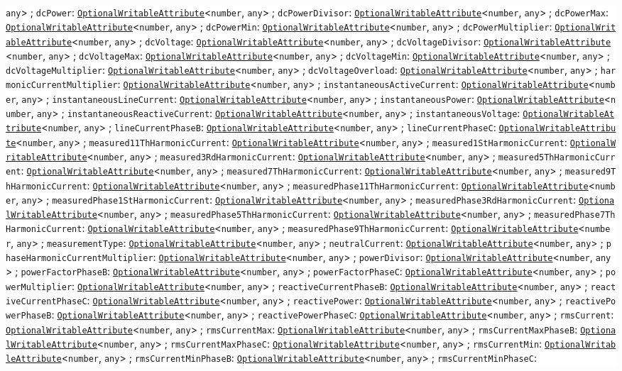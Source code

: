 `any`\> ; `dcPower`: [`OptionalWritableAttribute`](cluster_export.OptionalWritableAttribute.md)\<`number`, `any`\> ; `dcPowerDivisor`: [`OptionalWritableAttribute`](cluster_export.OptionalWritableAttribute.md)\<`number`, `any`\> ; `dcPowerMax`: [`OptionalWritableAttribute`](cluster_export.OptionalWritableAttribute.md)\<`number`, `any`\> ; `dcPowerMin`: [`OptionalWritableAttribute`](cluster_export.OptionalWritableAttribute.md)\<`number`, `any`\> ; `dcPowerMultiplier`: [`OptionalWritableAttribute`](cluster_export.OptionalWritableAttribute.md)\<`number`, `any`\> ; `dcVoltage`: [`OptionalWritableAttribute`](cluster_export.OptionalWritableAttribute.md)\<`number`, `any`\> ; `dcVoltageDivisor`: [`OptionalWritableAttribute`](cluster_export.OptionalWritableAttribute.md)\<`number`, `any`\> ; `dcVoltageMax`: [`OptionalWritableAttribute`](cluster_export.OptionalWritableAttribute.md)\<`number`, `any`\> ; `dcVoltageMin`: [`OptionalWritableAttribute`](cluster_export.OptionalWritableAttribute.md)\<`number`, `any`\> ; `dcVoltageMultiplier`: [`OptionalWritableAttribute`](cluster_export.OptionalWritableAttribute.md)\<`number`, `any`\> ; `dcVoltageOverload`: [`OptionalWritableAttribute`](cluster_export.OptionalWritableAttribute.md)\<`number`, `any`\> ; `harmonicCurrentMultiplier`: [`OptionalWritableAttribute`](cluster_export.OptionalWritableAttribute.md)\<`number`, `any`\> ; `instantaneousActiveCurrent`: [`OptionalWritableAttribute`](cluster_export.OptionalWritableAttribute.md)\<`number`, `any`\> ; `instantaneousLineCurrent`: [`OptionalWritableAttribute`](cluster_export.OptionalWritableAttribute.md)\<`number`, `any`\> ; `instantaneousPower`: [`OptionalWritableAttribute`](cluster_export.OptionalWritableAttribute.md)\<`number`, `any`\> ; `instantaneousReactiveCurrent`: [`OptionalWritableAttribute`](cluster_export.OptionalWritableAttribute.md)\<`number`, `any`\> ; `instantaneousVoltage`: [`OptionalWritableAttribute`](cluster_export.OptionalWritableAttribute.md)\<`number`, `any`\> ; `lineCurrentPhaseB`: [`OptionalWritableAttribute`](cluster_export.OptionalWritableAttribute.md)\<`number`, `any`\> ; `lineCurrentPhaseC`: [`OptionalWritableAttribute`](cluster_export.OptionalWritableAttribute.md)\<`number`, `any`\> ; `measured11ThHarmonicCurrent`: [`OptionalWritableAttribute`](cluster_export.OptionalWritableAttribute.md)\<`number`, `any`\> ; `measured1StHarmonicCurrent`: [`OptionalWritableAttribute`](cluster_export.OptionalWritableAttribute.md)\<`number`, `any`\> ; `measured3RdHarmonicCurrent`: [`OptionalWritableAttribute`](cluster_export.OptionalWritableAttribute.md)\<`number`, `any`\> ; `measured5ThHarmonicCurrent`: [`OptionalWritableAttribute`](cluster_export.OptionalWritableAttribute.md)\<`number`, `any`\> ; `measured7ThHarmonicCurrent`: [`OptionalWritableAttribute`](cluster_export.OptionalWritableAttribute.md)\<`number`, `any`\> ; `measured9ThHarmonicCurrent`: [`OptionalWritableAttribute`](cluster_export.OptionalWritableAttribute.md)\<`number`, `any`\> ; `measuredPhase11ThHarmonicCurrent`: [`OptionalWritableAttribute`](cluster_export.OptionalWritableAttribute.md)\<`number`, `any`\> ; `measuredPhase1StHarmonicCurrent`: [`OptionalWritableAttribute`](cluster_export.OptionalWritableAttribute.md)\<`number`, `any`\> ; `measuredPhase3RdHarmonicCurrent`: [`OptionalWritableAttribute`](cluster_export.OptionalWritableAttribute.md)\<`number`, `any`\> ; `measuredPhase5ThHarmonicCurrent`: [`OptionalWritableAttribute`](cluster_export.OptionalWritableAttribute.md)\<`number`, `any`\> ; `measuredPhase7ThHarmonicCurrent`: [`OptionalWritableAttribute`](cluster_export.OptionalWritableAttribute.md)\<`number`, `any`\> ; `measuredPhase9ThHarmonicCurrent`: [`OptionalWritableAttribute`](cluster_export.OptionalWritableAttribute.md)\<`number`, `any`\> ; `measurementType`: [`OptionalWritableAttribute`](cluster_export.OptionalWritableAttribute.md)\<`number`, `any`\> ; `neutralCurrent`: [`OptionalWritableAttribute`](cluster_export.OptionalWritableAttribute.md)\<`number`, `any`\> ; `phaseHarmonicCurrentMultiplier`: [`OptionalWritableAttribute`](cluster_export.OptionalWritableAttribute.md)\<`number`, `any`\> ; `powerDivisor`: [`OptionalWritableAttribute`](cluster_export.OptionalWritableAttribute.md)\<`number`, `any`\> ; `powerFactorPhaseB`: [`OptionalWritableAttribute`](cluster_export.OptionalWritableAttribute.md)\<`number`, `any`\> ; `powerFactorPhaseC`: [`OptionalWritableAttribute`](cluster_export.OptionalWritableAttribute.md)\<`number`, `any`\> ; `powerMultiplier`: [`OptionalWritableAttribute`](cluster_export.OptionalWritableAttribute.md)\<`number`, `any`\> ; `reactiveCurrentPhaseB`: [`OptionalWritableAttribute`](cluster_export.OptionalWritableAttribute.md)\<`number`, `any`\> ; `reactiveCurrentPhaseC`: [`OptionalWritableAttribute`](cluster_export.OptionalWritableAttribute.md)\<`number`, `any`\> ; `reactivePower`: [`OptionalWritableAttribute`](cluster_export.OptionalWritableAttribute.md)\<`number`, `any`\> ; `reactivePowerPhaseB`: [`OptionalWritableAttribute`](cluster_export.OptionalWritableAttribute.md)\<`number`, `any`\> ; `reactivePowerPhaseC`: [`OptionalWritableAttribute`](cluster_export.OptionalWritableAttribute.md)\<`number`, `any`\> ; `rmsCurrent`: [`OptionalWritableAttribute`](cluster_export.OptionalWritableAttribute.md)\<`number`, `any`\> ; `rmsCurrentMax`: [`OptionalWritableAttribute`](cluster_export.OptionalWritableAttribute.md)\<`number`, `any`\> ; `rmsCurrentMaxPhaseB`: [`OptionalWritableAttribute`](cluster_export.OptionalWritableAttribute.md)\<`number`, `any`\> ; `rmsCurrentMaxPhaseC`: [`OptionalWritableAttribute`](cluster_export.OptionalWritableAttribute.md)\<`number`, `any`\> ; `rmsCurrentMin`: [`OptionalWritableAttribute`](cluster_export.OptionalWritableAttribute.md)\<`number`, `any`\> ; `rmsCurrentMinPhaseB`: [`OptionalWritableAttribute`](cluster_export.OptionalWritableAttribute.md)\<`number`, `any`\> ; `rmsCurrentMinPhaseC`: